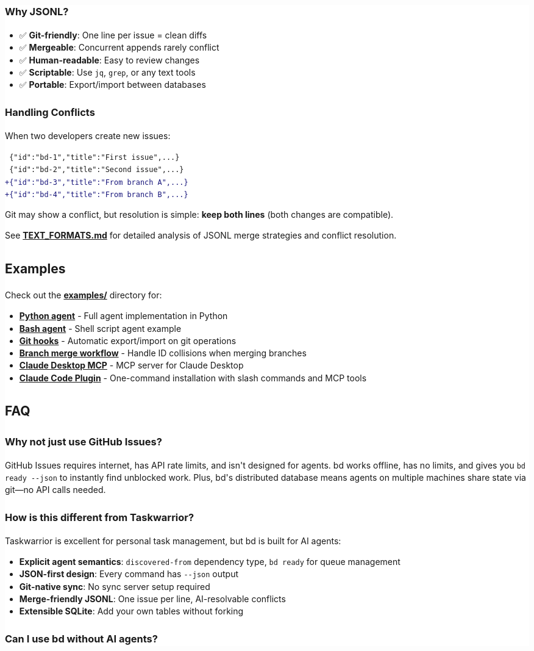 ### Why JSONL?

- ✅ **Git-friendly**: One line per issue = clean diffs
- ✅ **Mergeable**: Concurrent appends rarely conflict
- ✅ **Human-readable**: Easy to review changes
- ✅ **Scriptable**: Use `jq`, `grep`, or any text tools
- ✅ **Portable**: Export/import between databases

### Handling Conflicts

When two developers create new issues:
```diff
 {"id":"bd-1","title":"First issue",...}
 {"id":"bd-2","title":"Second issue",...}
+{"id":"bd-3","title":"From branch A",...}
+{"id":"bd-4","title":"From branch B",...}
```

Git may show a conflict, but resolution is simple: **keep both lines** (both changes are compatible).

See **[TEXT_FORMATS.md](TEXT_FORMATS.md)** for detailed analysis of JSONL merge strategies and conflict resolution.

## Examples

Check out the **[examples/](examples/)** directory for:
- **[Python agent](examples/python-agent/)** - Full agent implementation in Python
- **[Bash agent](examples/bash-agent/)** - Shell script agent example
- **[Git hooks](examples/git-hooks/)** - Automatic export/import on git operations
- **[Branch merge workflow](examples/branch-merge/)** - Handle ID collisions when merging branches
- **[Claude Desktop MCP](examples/claude-desktop-mcp/)** - MCP server for Claude Desktop
- **[Claude Code Plugin](PLUGIN.md)** - One-command installation with slash commands and MCP tools

## FAQ

### Why not just use GitHub Issues?

GitHub Issues requires internet, has API rate limits, and isn't designed for agents. bd works offline, has no limits, and gives you `bd ready --json` to instantly find unblocked work. Plus, bd's distributed database means agents on multiple machines share state via git—no API calls needed.

### How is this different from Taskwarrior?

Taskwarrior is excellent for personal task management, but bd is built for AI agents:
- **Explicit agent semantics**: `discovered-from` dependency type, `bd ready` for queue management
- **JSON-first design**: Every command has `--json` output
- **Git-native sync**: No sync server setup required
- **Merge-friendly JSONL**: One issue per line, AI-resolvable conflicts
- **Extensible SQLite**: Add your own tables without forking

### Can I use bd without AI agents?
